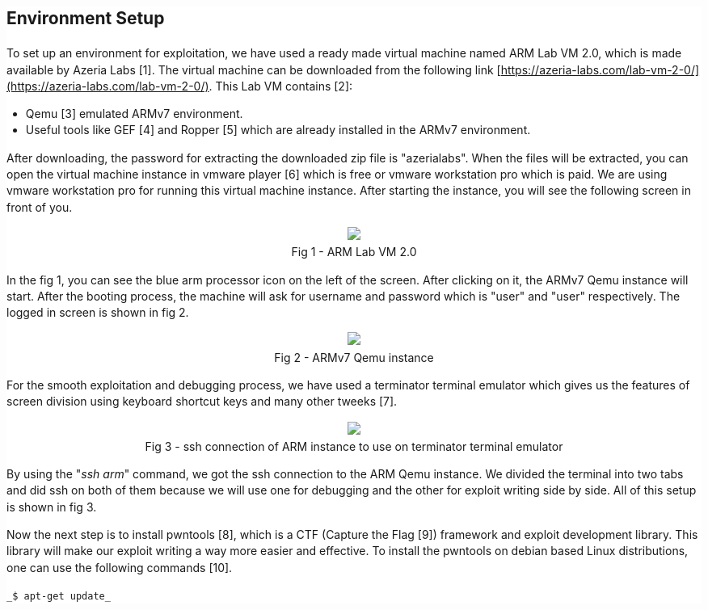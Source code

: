 

## **Environment Setup**

To set up an environment for exploitation, we have used a ready made virtual machine named ARM Lab VM 2.0, which is made available by Azeria Labs [1]. The virtual machine can be downloaded from the following link [https://azeria-labs.com/lab-vm-2-0/](https://azeria-labs.com/lab-vm-2-0/). This Lab VM contains [2]:

- Qemu [3] emulated ARMv7 environment.
- Useful tools like GEF [4] and Ropper [5] which are already installed in the ARMv7 environment.

After downloading, the password for extracting the downloaded zip file is &quot;azerialabs&quot;. When the files will be extracted, you can open the virtual machine instance in vmware player [6] which is free or vmware workstation pro which is paid. We are using vmware workstation pro for running this virtual machine instance. After starting the instance, you will see the following screen in front of you.

<p align="center">
<img src="https://github.com/xetrapwn/xetrapwn.github.io/blob/master/images/return-to-csu_on_ARM32/figure01.png">
<br>
Fig 1 - ARM Lab VM 2.0
</p>

In the fig 1, you can see the blue arm processor icon on the left of the screen. After clicking on it, the ARMv7 Qemu instance will start. After the booting process, the machine will ask for username and password which is &quot;user&quot; and &quot;user&quot; respectively. The logged in screen is shown in fig 2. 

<p align="center">
<img src="https://github.com/xetrapwn/xetrapwn.github.io/blob/master/images/return-to-csu_on_ARM32/figure02.png">
<br>
Fig 2 - ARMv7 Qemu instance
</p>

For the smooth exploitation and debugging process, we have used a terminator terminal emulator which gives us the features of screen division using keyboard shortcut keys and many other tweeks [7]. 

<p align="center">
<img src="https://github.com/xetrapwn/xetrapwn.github.io/blob/master/images/return-to-csu_on_ARM32/figure03.png">
<br>
Fig 3 - ssh connection of ARM instance to use on terminator terminal emulator
</p>

By using the &quot;_ssh arm_&quot; command, we got the ssh connection to the ARM Qemu instance. We divided the terminal into two tabs and did ssh on both of them because we will use one for debugging and the other for exploit writing side by side. All of this setup is shown in fig 3.

Now the next step is to install pwntools [8], which is a CTF (Capture the Flag [9]) framework and exploit development library. This library will make our exploit writing a way more easier and effective. To install the pwntools on debian based Linux distributions, one can use the following commands [10].

`_$ apt-get update_`
